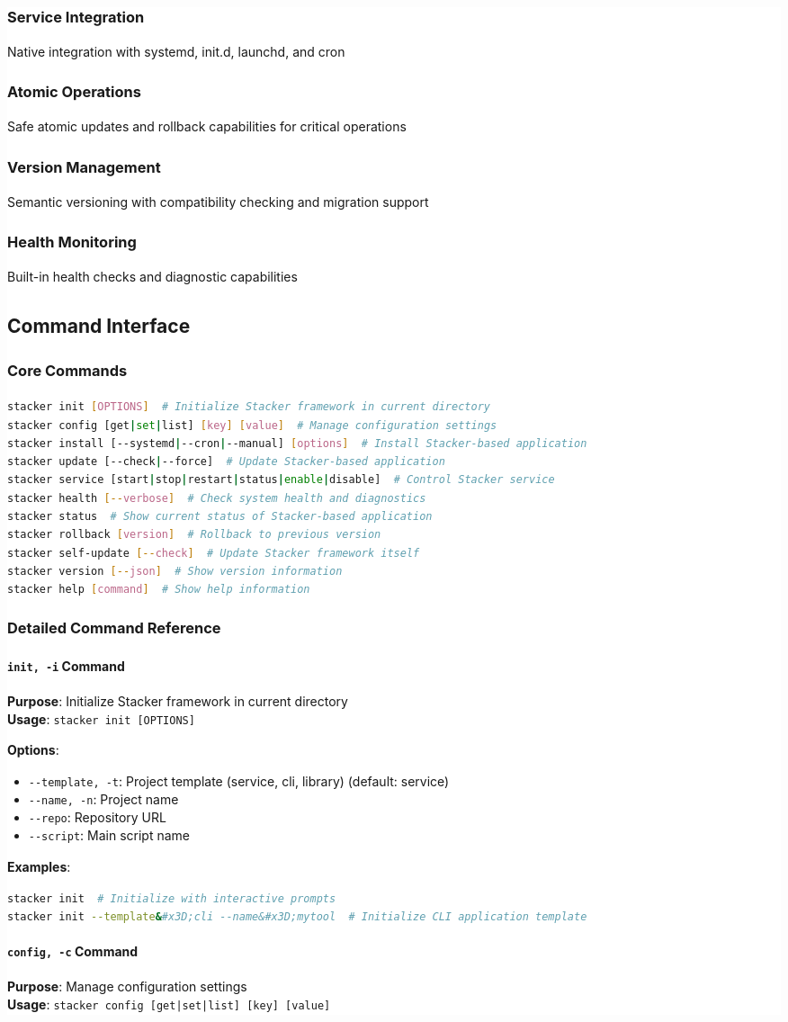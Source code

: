 ### Service Integration
Native integration with systemd, init.d, launchd, and cron

### Atomic Operations
Safe atomic updates and rollback capabilities for critical operations

### Version Management
Semantic versioning with compatibility checking and migration support

### Health Monitoring
Built-in health checks and diagnostic capabilities


## Command Interface

### Core Commands

```bash
stacker init [OPTIONS]  # Initialize Stacker framework in current directory
stacker config [get|set|list] [key] [value]  # Manage configuration settings
stacker install [--systemd|--cron|--manual] [options]  # Install Stacker-based application
stacker update [--check|--force]  # Update Stacker-based application
stacker service [start|stop|restart|status|enable|disable]  # Control Stacker service
stacker health [--verbose]  # Check system health and diagnostics
stacker status  # Show current status of Stacker-based application
stacker rollback [version]  # Rollback to previous version
stacker self-update [--check]  # Update Stacker framework itself
stacker version [--json]  # Show version information
stacker help [command]  # Show help information
```

### Detailed Command Reference

#### `init, -i` Command
**Purpose**: Initialize Stacker framework in current directory  
**Usage**: `stacker init [OPTIONS]`

**Options**:
- `--template, -t`: Project template (service, cli, library) (default: service)
- `--name, -n`: Project name
- `--repo`: Repository URL
- `--script`: Main script name

**Examples**:
```bash
stacker init  # Initialize with interactive prompts
stacker init --template&#x3D;cli --name&#x3D;mytool  # Initialize CLI application template
```

#### `config, -c` Command
**Purpose**: Manage configuration settings  
**Usage**: `stacker config [get|set|list] [key] [value]`
